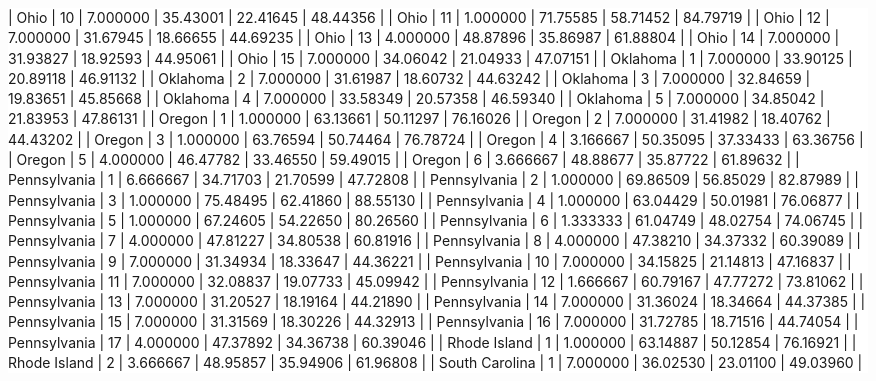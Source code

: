| Ohio           | 10       |   7.000000 |   35.43001 |    22.41645 |    48.44356 |
| Ohio           | 11       |   1.000000 |   71.75585 |    58.71452 |    84.79719 |
| Ohio           | 12       |   7.000000 |   31.67945 |    18.66655 |    44.69235 |
| Ohio           | 13       |   4.000000 |   48.87896 |    35.86987 |    61.88804 |
| Ohio           | 14       |   7.000000 |   31.93827 |    18.92593 |    44.95061 |
| Ohio           | 15       |   7.000000 |   34.06042 |    21.04933 |    47.07151 |
| Oklahoma       | 1        |   7.000000 |   33.90125 |    20.89118 |    46.91132 |
| Oklahoma       | 2        |   7.000000 |   31.61987 |    18.60732 |    44.63242 |
| Oklahoma       | 3        |   7.000000 |   32.84659 |    19.83651 |    45.85668 |
| Oklahoma       | 4        |   7.000000 |   33.58349 |    20.57358 |    46.59340 |
| Oklahoma       | 5        |   7.000000 |   34.85042 |    21.83953 |    47.86131 |
| Oregon         | 1        |   1.000000 |   63.13661 |    50.11297 |    76.16026 |
| Oregon         | 2        |   7.000000 |   31.41982 |    18.40762 |    44.43202 |
| Oregon         | 3        |   1.000000 |   63.76594 |    50.74464 |    76.78724 |
| Oregon         | 4        |   3.166667 |   50.35095 |    37.33433 |    63.36756 |
| Oregon         | 5        |   4.000000 |   46.47782 |    33.46550 |    59.49015 |
| Oregon         | 6        |   3.666667 |   48.88677 |    35.87722 |    61.89632 |
| Pennsylvania   | 1        |   6.666667 |   34.71703 |    21.70599 |    47.72808 |
| Pennsylvania   | 2        |   1.000000 |   69.86509 |    56.85029 |    82.87989 |
| Pennsylvania   | 3        |   1.000000 |   75.48495 |    62.41860 |    88.55130 |
| Pennsylvania   | 4        |   1.000000 |   63.04429 |    50.01981 |    76.06877 |
| Pennsylvania   | 5        |   1.000000 |   67.24605 |    54.22650 |    80.26560 |
| Pennsylvania   | 6        |   1.333333 |   61.04749 |    48.02754 |    74.06745 |
| Pennsylvania   | 7        |   4.000000 |   47.81227 |    34.80538 |    60.81916 |
| Pennsylvania   | 8        |   4.000000 |   47.38210 |    34.37332 |    60.39089 |
| Pennsylvania   | 9        |   7.000000 |   31.34934 |    18.33647 |    44.36221 |
| Pennsylvania   | 10       |   7.000000 |   34.15825 |    21.14813 |    47.16837 |
| Pennsylvania   | 11       |   7.000000 |   32.08837 |    19.07733 |    45.09942 |
| Pennsylvania   | 12       |   1.666667 |   60.79167 |    47.77272 |    73.81062 |
| Pennsylvania   | 13       |   7.000000 |   31.20527 |    18.19164 |    44.21890 |
| Pennsylvania   | 14       |   7.000000 |   31.36024 |    18.34664 |    44.37385 |
| Pennsylvania   | 15       |   7.000000 |   31.31569 |    18.30226 |    44.32913 |
| Pennsylvania   | 16       |   7.000000 |   31.72785 |    18.71516 |    44.74054 |
| Pennsylvania   | 17       |   4.000000 |   47.37892 |    34.36738 |    60.39046 |
| Rhode Island   | 1        |   1.000000 |   63.14887 |    50.12854 |    76.16921 |
| Rhode Island   | 2        |   3.666667 |   48.95857 |    35.94906 |    61.96808 |
| South Carolina | 1        |   7.000000 |   36.02530 |    23.01100 |    49.03960 |